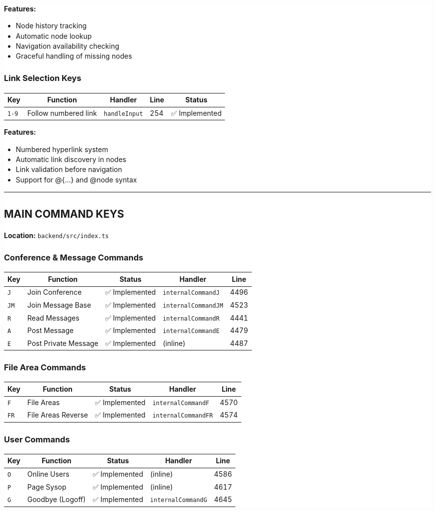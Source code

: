 **Features:**
- Node history tracking
- Automatic node lookup
- Navigation availability checking
- Graceful handling of missing nodes

### Link Selection Keys

| Key | Function | Handler | Line | Status |
|-----|----------|---------|------|--------|
| `1-9` | Follow numbered link | `handleInput` | 254 | ✅ Implemented |

**Features:**
- Numbered hyperlink system
- Automatic link discovery in nodes
- Link validation before navigation
- Support for @{...} and @node syntax

---

## MAIN COMMAND KEYS

**Location:** `backend/src/index.ts`

### Conference & Message Commands

| Key | Function | Status | Handler | Line |
|-----|----------|--------|---------|------|
| `J` | Join Conference | ✅ Implemented | `internalCommandJ` | 4496 |
| `JM` | Join Message Base | ✅ Implemented | `internalCommandJM` | 4523 |
| `R` | Read Messages | ✅ Implemented | `internalCommandR` | 4441 |
| `A` | Post Message | ✅ Implemented | `internalCommandE` | 4479 |
| `E` | Post Private Message | ✅ Implemented | (inline) | 4487 |

### File Area Commands

| Key | Function | Status | Handler | Line |
|-----|----------|--------|---------|------|
| `F` | File Areas | ✅ Implemented | `internalCommandF` | 4570 |
| `FR` | File Areas Reverse | ✅ Implemented | `internalCommandFR` | 4574 |

### User Commands

| Key | Function | Status | Handler | Line |
|-----|----------|--------|---------|------|
| `O` | Online Users | ✅ Implemented | (inline) | 4586 |
| `P` | Page Sysop | ✅ Implemented | (inline) | 4617 |
| `G` | Goodbye (Logoff) | ✅ Implemented | `internalCommandG` | 4645 |
